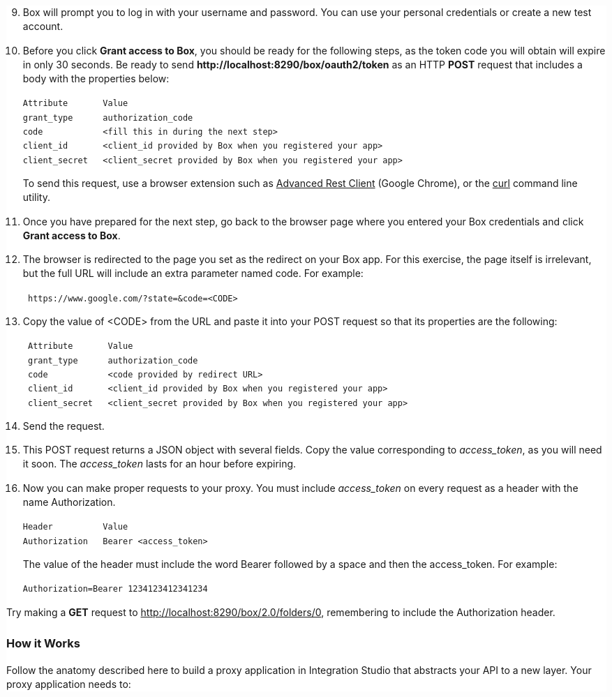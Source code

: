 9. Box will prompt you to log in with your username and password. You can use your personal credentials or create a new test account.

10. Before you click **Grant access to Box**, you should be ready for the following steps, as the token code you will obtain will expire in only 30 seconds. Be ready to send **http://localhost:8290/box/oauth2/token** as an HTTP **POST** request that includes a body with the properties below:

		Attribute		Value
		grant_type		authorization_code
		code			<fill this in during the next step>
		client_id		<client_id provided by Box when you registered your app>
		client_secret	<client_secret provided by Box when you registered your app>

	To send this request, use a browser extension such as [Advanced Rest Client](https://chrome.google.com/webstore/detail/advanced-rest-client/hgmloofddffdnphfgcellkdfbfbjeloo) (Google Chrome), or the [curl](http://curl.haxx.se/) command line utility. 

7. Once you have prepared for the next step, go back to the browser page where you entered your Box credentials and click **Grant access to Box**.

8. The browser is redirected to the page you set as the redirect on your Box app. For this exercise, the page itself is irrelevant, but the full URL will include an extra parameter named code. For example:

		https://www.google.com/?state=&code=<CODE>

9. Copy the value of &lt;CODE&gt; from the URL and paste it into your POST request so that its properties are the following:
	
		Attribute		Value
		grant_type		authorization_code
		code			<code provided by redirect URL>
		client_id		<client_id provided by Box when you registered your app>
		client_secret	<client_secret provided by Box when you registered your app>

10. Send the request.

11. This POST request returns a JSON object with several fields. Copy the value corresponding to *access_token*, as you will need it soon. The *access_token* lasts for an hour before expiring.

12. Now you can make proper requests to your proxy. You must include *access_token* on every request as a header with the name Authorization.

		Header			Value
		Authorization	Bearer <access_token>

	The value of the header must include the word Bearer followed by a space and then the access_token. For example:
	
		Authorization=Bearer 1234123412341234

Try making a **GET** request to [http://localhost:8290/box/2.0/folders/0](http://localhost:8290/box/2.0/folders/0), remembering to include the Authorization header. 

### How it Works ###

Follow the anatomy described here to build a proxy application in Integration Studio that abstracts your API to a new layer. Your proxy application needs to:
